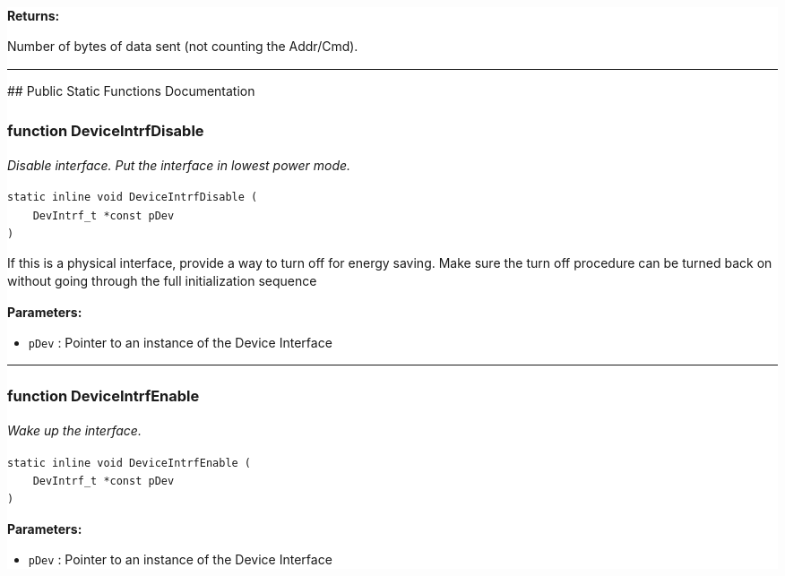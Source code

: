 

**Returns:**

Number of bytes of data sent (not counting the Addr/Cmd). 





        

<hr>
## Public Static Functions Documentation




### function DeviceIntrfDisable 

_Disable interface. Put the interface in lowest power mode._ 
```
static inline void DeviceIntrfDisable (
    DevIntrf_t *const pDev
) 
```



If this is a physical interface, provide a way to turn off for energy saving. Make sure the turn off procedure can be turned back on without going through the full initialization sequence




**Parameters:**


* `pDev` : Pointer to an instance of the Device Interface 




        

<hr>



### function DeviceIntrfEnable 

_Wake up the interface._ 
```
static inline void DeviceIntrfEnable (
    DevIntrf_t *const pDev
) 
```





**Parameters:**


* `pDev` : Pointer to an instance of the Device Interface 


